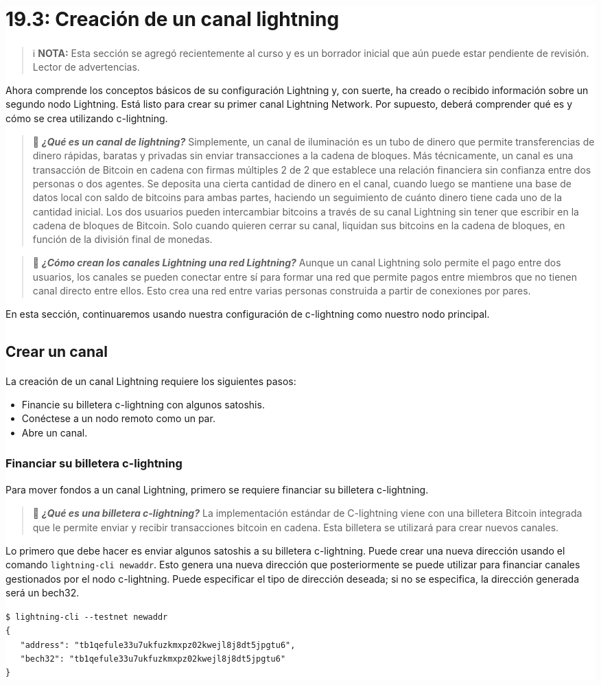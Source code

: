 # 19.3: Creación de un canal lightning

> :information_source: **NOTA:** Esta sección se agregó recientemente al curso y es un borrador inicial que aún puede estar pendiente de revisión. Lector de advertencias.

Ahora comprende los conceptos básicos de su configuración Lightning y, con suerte, ha creado o recibido información sobre un segundo nodo Lightning. Está listo para crear su primer canal Lightning Network. Por supuesto, deberá comprender qué es y cómo se crea utilizando c-lightning.

> :book: ***¿Qué es un canal de lightning?*** Simplemente, un canal de iluminación es un tubo de dinero que permite transferencias de dinero rápidas, baratas y privadas sin enviar transacciones a la cadena de bloques. Más técnicamente, un canal es una transacción de Bitcoin en cadena con firmas múltiples 2 de 2 que establece una relación financiera sin confianza entre dos personas o dos agentes. Se deposita una cierta cantidad de dinero en el canal, cuando luego se mantiene una base de datos local con saldo de bitcoins para ambas partes, haciendo un seguimiento de cuánto dinero tiene cada uno de la cantidad inicial. Los dos usuarios pueden intercambiar bitcoins a través de su canal Lightning sin tener que escribir en la cadena de bloques de Bitcoin. Solo cuando quieren cerrar su canal, liquidan sus bitcoins en la cadena de bloques, en función de la división final de monedas.

> :book: ***¿Cómo crean los canales Lightning una red Lightning?*** Aunque un canal Lightning solo permite el pago entre dos usuarios, los canales se pueden conectar entre sí para formar una red que permite pagos entre miembros que no tienen canal directo entre ellos. Esto crea una red entre varias personas construida a partir de conexiones por pares.

En esta sección, continuaremos usando nuestra configuración de c-lightning como nuestro nodo principal.

## Crear un canal

La creación de un canal Lightning requiere los siguientes pasos:

* Financie su billetera c-lightning con algunos satoshis.
* Conéctese a un nodo remoto como un par.
* Abre un canal.

### Financiar su billetera c-lightning

Para mover fondos a un canal Lightning, primero se requiere financiar su billetera c-lightning.

> :book: ***¿Qué es una billetera c-lightning?*** La implementación estándar de C-lightning viene con una billetera Bitcoin integrada que le permite enviar y recibir transacciones bitcoin en cadena. Esta billetera se utilizará para crear nuevos canales.

Lo primero que debe hacer es enviar algunos satoshis a su billetera c-lightning. Puede crear una nueva dirección usando el comando `lightning-cli newaddr`. Esto genera una nueva dirección que posteriormente se puede utilizar para financiar canales gestionados por el nodo c-lightning. Puede especificar el tipo de dirección deseada; si no se especifica, la dirección generada será un bech32.

```
$ lightning-cli --testnet newaddr
{
   "address": "tb1qefule33u7ukfuzkmxpz02kwejl8j8dt5jpgtu6",
   "bech32": "tb1qefule33u7ukfuzkmxpz02kwejl8j8dt5jpgtu6"
}
```  
